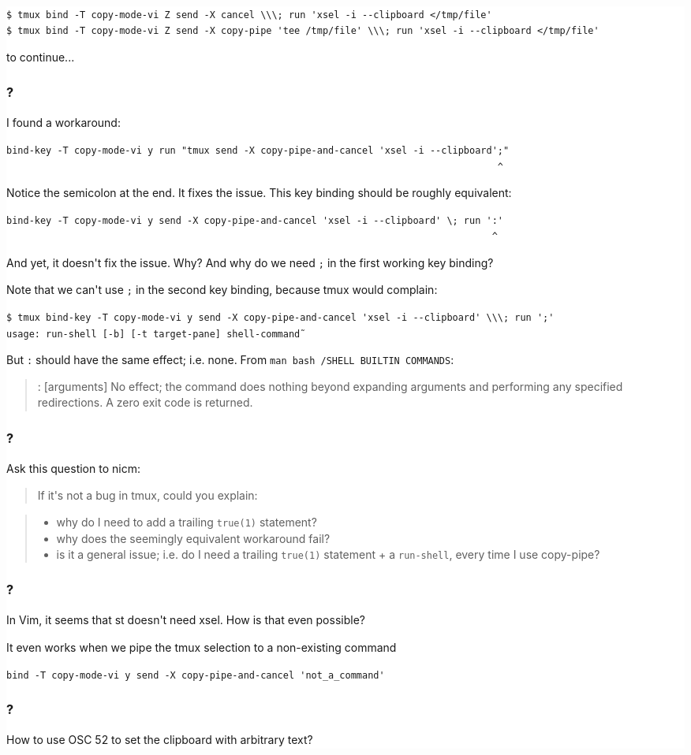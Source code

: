     $ tmux bind -T copy-mode-vi Z send -X cancel \\\; run 'xsel -i --clipboard </tmp/file'
    $ tmux bind -T copy-mode-vi Z send -X copy-pipe 'tee /tmp/file' \\\; run 'xsel -i --clipboard </tmp/file'

to continue...

### ?

I found a workaround:

    bind-key -T copy-mode-vi y run "tmux send -X copy-pipe-and-cancel 'xsel -i --clipboard';"
                                                                                           ^

Notice the semicolon at the end.  It fixes the issue.
This key binding should be roughly equivalent:

    bind-key -T copy-mode-vi y send -X copy-pipe-and-cancel 'xsel -i --clipboard' \; run ':'
                                                                                          ^

And yet, it doesn't fix the issue.  Why?
And why do we need `;` in the first working key binding?

Note that we can't use `;` in the second key binding, because tmux would complain:

    $ tmux bind-key -T copy-mode-vi y send -X copy-pipe-and-cancel 'xsel -i --clipboard' \\\; run ';'
    usage: run-shell [-b] [-t target-pane] shell-command˜

But `:` should have the same effect; i.e. none.
From `man bash /SHELL BUILTIN COMMANDS`:

   > : [arguments]
   >        No effect; the command does nothing beyond  expanding  arguments
   >        and  performing any specified redirections.  A zero exit code is
   >        returned.

### ?

Ask this question to nicm:

   > If it's not a bug in tmux, could you explain:

   > - why do I need to add a trailing `true(1)` statement?
   > - why does the seemingly equivalent workaround fail?
   > - is it a general issue;
   >   i.e. do I need a trailing `true(1)` statement + a `run-shell`, every time I use copy-pipe?

### ?

In Vim, it seems that st doesn't need xsel.
How is that even possible?

It even works when we pipe the tmux selection to a non-existing command

    bind -T copy-mode-vi y send -X copy-pipe-and-cancel 'not_a_command'

### ?

How to use OSC 52 to set the clipboard with arbitrary text?
